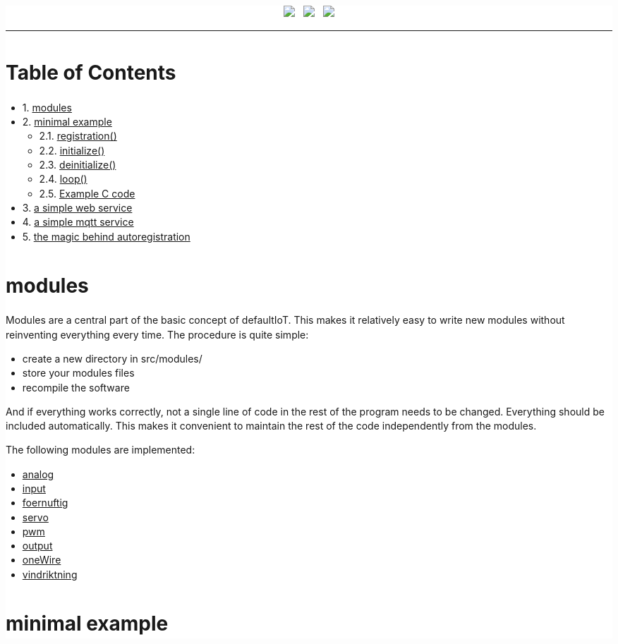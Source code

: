 <p align="center">
<img src="https://img.shields.io/github/last-commit/sharandac/defaultIoT.svg?style=for-the-badge" />
&nbsp;
<img src="https://img.shields.io/github/license/sharandac/defaultIoT.svg?style=for-the-badge" />
&nbsp;
<a href="https://www.buymeacoffee.com/sharandac" target="_blank"><img src="https://img.shields.io/badge/Buy%20me%20a%20coffee-%E2%82%AC5-orange?style=for-the-badge&logo=buy-me-a-coffee" /></a>
</p>
<hr/>

# Table of Contents

* 1\. [modules](#modules)
* 2\. [minimal example](#minimal-example)
    * 2.1\. [registration()](#registration)
    * 2.2\. [initialize()](#initialize)
    * 2.3\. [deinitialize()](#deinitialize)
    * 2.4\. [loop()](#loop)
    * 2.5\. [Example C code](#example-c-code)
* 3\. [a simple web service](#a-simple-web-service)
* 4\. [a simple mqtt service](#a-simple-mqtt-service)
* 5\. [the magic behind autoregistration](#the-magic-behind-autoregistration)

# modules

Modules are a central part of the basic concept of defaultIoT. This makes it relatively easy to write new modules without reinventing everything every time.
The procedure is quite simple:

* create a new directory in src/modules/
* store your modules files
* recompile the software

And if everything works correctly, not a single line of code in the rest of the program needs to be changed. Everything should be included automatically. This makes it convenient to maintain the rest of the code independently from the modules.

The following modules are implemented:

* [analog](/src/modules/analog/README.md)
* [input](/src/modules/input/README.md)
* [foernuftig](/src/modules/foernuftig/README.md)
* [servo](/src/modules/servo/README.md)
* [pwm](/src/modules/pwm/README.md)
* [output](/src/modules/output/README.md)
* [oneWire](/src/modules/oneWire/README.md)
* [vindriktning](/src/modules/vindriktning/README.md)

# minimal example
